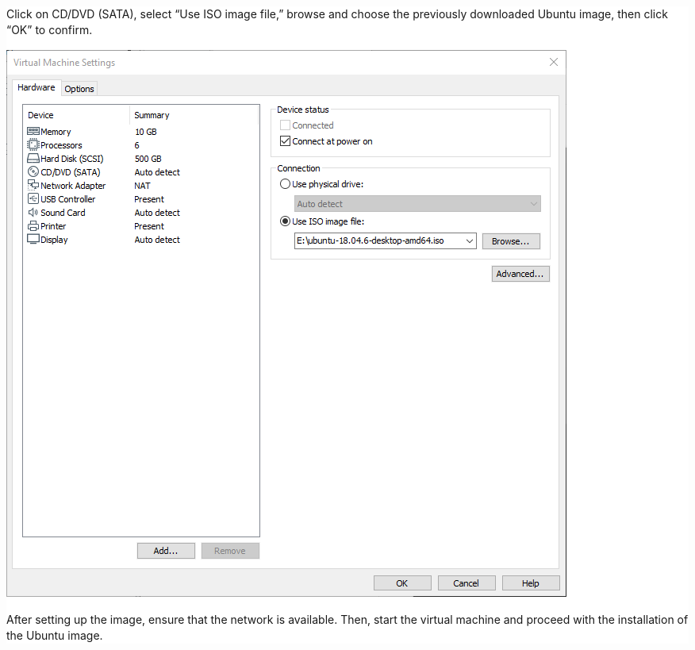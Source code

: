 
Click on CD/DVD (SATA), select “Use ISO image file,” browse and choose the previously downloaded Ubuntu image, then click “OK” to confirm.

![Image](./images/OKT507-C_Linux4_9_170_User_Compilation_Manual/1718937108735_5a25b6f8_2670_4292_b30b_1a15557fecc2.png)

After setting up the image, ensure that the network is available. Then, start the virtual machine and proceed with the installation of the Ubuntu image.
